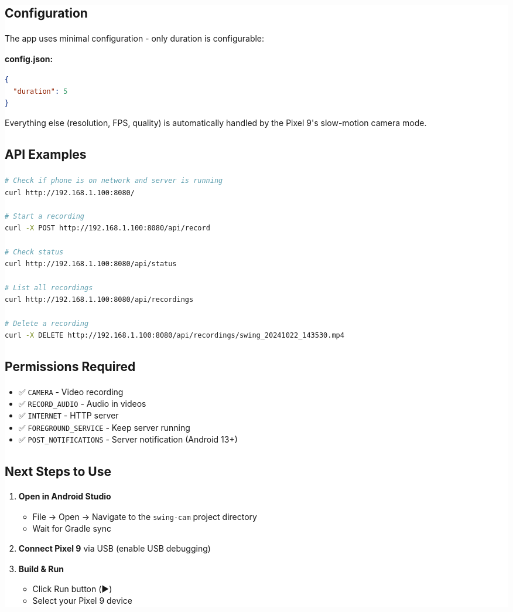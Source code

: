 ## Configuration

The app uses minimal configuration - only duration is configurable:

**config.json:**
```json
{
  "duration": 5
}
```

Everything else (resolution, FPS, quality) is automatically handled by the Pixel 9's slow-motion camera mode.

## API Examples

```bash
# Check if phone is on network and server is running
curl http://192.168.1.100:8080/

# Start a recording
curl -X POST http://192.168.1.100:8080/api/record

# Check status
curl http://192.168.1.100:8080/api/status

# List all recordings
curl http://192.168.1.100:8080/api/recordings

# Delete a recording
curl -X DELETE http://192.168.1.100:8080/api/recordings/swing_20241022_143530.mp4
```

## Permissions Required

- ✅ `CAMERA` - Video recording
- ✅ `RECORD_AUDIO` - Audio in videos
- ✅ `INTERNET` - HTTP server
- ✅ `FOREGROUND_SERVICE` - Keep server running
- ✅ `POST_NOTIFICATIONS` - Server notification (Android 13+)

## Next Steps to Use

1. **Open in Android Studio**
   - File → Open → Navigate to the `swing-cam` project directory
   - Wait for Gradle sync

2. **Connect Pixel 9** via USB (enable USB debugging)

3. **Build & Run**
   - Click Run button (▶️)
   - Select your Pixel 9 device
